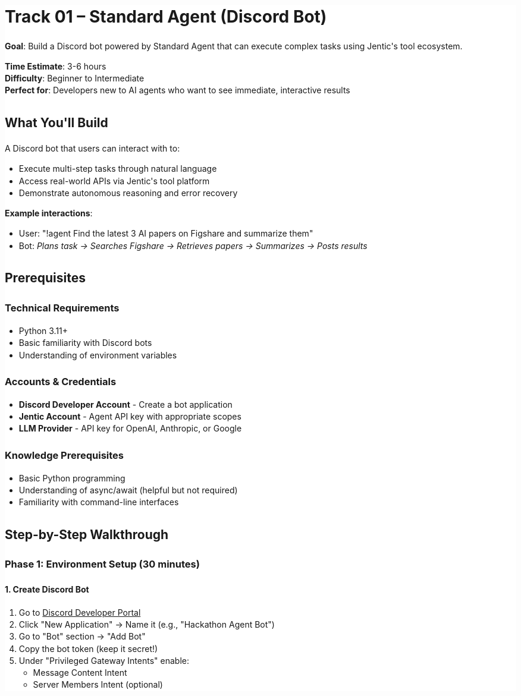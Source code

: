 # Track 01 – Standard Agent (Discord Bot)

**Goal**: Build a Discord bot powered by Standard Agent that can execute complex tasks using Jentic's tool ecosystem.

**Time Estimate**: 3-6 hours  
**Difficulty**: Beginner to Intermediate  
**Perfect for**: Developers new to AI agents who want to see immediate, interactive results

## What You'll Build

A Discord bot that users can interact with to:
- Execute multi-step tasks through natural language
- Access real-world APIs via Jentic's tool platform
- Demonstrate autonomous reasoning and error recovery

**Example interactions**:
- User: "!agent Find the latest 3 AI papers on Figshare and summarize them"
- Bot: *Plans task → Searches Figshare → Retrieves papers → Summarizes → Posts results*

## Prerequisites

### Technical Requirements
- Python 3.11+
- Basic familiarity with Discord bots
- Understanding of environment variables

### Accounts & Credentials
- **Discord Developer Account** - Create a bot application
- **Jentic Account** - Agent API key with appropriate scopes
- **LLM Provider** - API key for OpenAI, Anthropic, or Google

### Knowledge Prerequisites
- Basic Python programming
- Understanding of async/await (helpful but not required)
- Familiarity with command-line interfaces

## Step-by-Step Walkthrough

### Phase 1: Environment Setup (30 minutes)

#### 1. Create Discord Bot
1. Go to [Discord Developer Portal](https://discord.com/developers/applications)
2. Click "New Application" → Name it (e.g., "Hackathon Agent Bot")
3. Go to "Bot" section → "Add Bot"
4. Copy the bot token (keep it secret!)
5. Under "Privileged Gateway Intents" enable:
   - Message Content Intent
   - Server Members Intent (optional)
